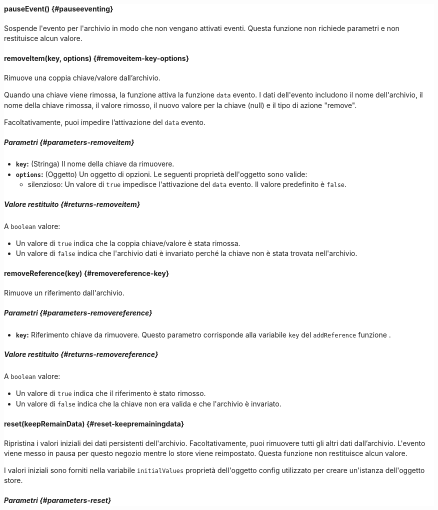 #### pauseEvent() {#pauseeventing}

Sospende l&#39;evento per l&#39;archivio in modo che non vengano attivati eventi. Questa funzione non richiede parametri e non restituisce alcun valore.

#### removeItem(key, options) {#removeitem-key-options}

Rimuove una coppia chiave/valore dall’archivio.

Quando una chiave viene rimossa, la funzione attiva la funzione `data` evento. I dati dell&#39;evento includono il nome dell&#39;archivio, il nome della chiave rimossa, il valore rimosso, il nuovo valore per la chiave (null) e il tipo di azione &quot;remove&quot;.

Facoltativamente, puoi impedire l’attivazione del `data` evento.

##### Parametri {#parameters-removeitem}

* **`key`:** (Stringa) Il nome della chiave da rimuovere.
* **`options`:** (Oggetto) Un oggetto di opzioni. Le seguenti proprietà dell&#39;oggetto sono valide:
   * silenzioso: Un valore di `true` impedisce l&#39;attivazione del `data` evento. Il valore predefinito è `false`.

##### Valore restituito {#returns-removeitem}

A `boolean` valore:

* Un valore di `true` indica che la coppia chiave/valore è stata rimossa.
* Un valore di `false` indica che l&#39;archivio dati è invariato perché la chiave non è stata trovata nell&#39;archivio.

#### removeReference(key) {#removereference-key}

Rimuove un riferimento dall&#39;archivio.

##### Parametri {#parameters-removereference}

* **`key`:** Riferimento chiave da rimuovere. Questo parametro corrisponde alla variabile `key` del `addReference` funzione .

##### Valore restituito {#returns-removereference}

A `boolean` valore:

* Un valore di `true` indica che il riferimento è stato rimosso.
* Un valore di `false` indica che la chiave non era valida e che l&#39;archivio è invariato.

#### reset(keepRemainData) {#reset-keepremainingdata}

Ripristina i valori iniziali dei dati persistenti dell&#39;archivio. Facoltativamente, puoi rimuovere tutti gli altri dati dall’archivio. L&#39;evento viene messo in pausa per questo negozio mentre lo store viene reimpostato. Questa funzione non restituisce alcun valore.

I valori iniziali sono forniti nella variabile `initialValues` proprietà dell&#39;oggetto config utilizzato per creare un&#39;istanza dell&#39;oggetto store.

##### Parametri {#parameters-reset}
